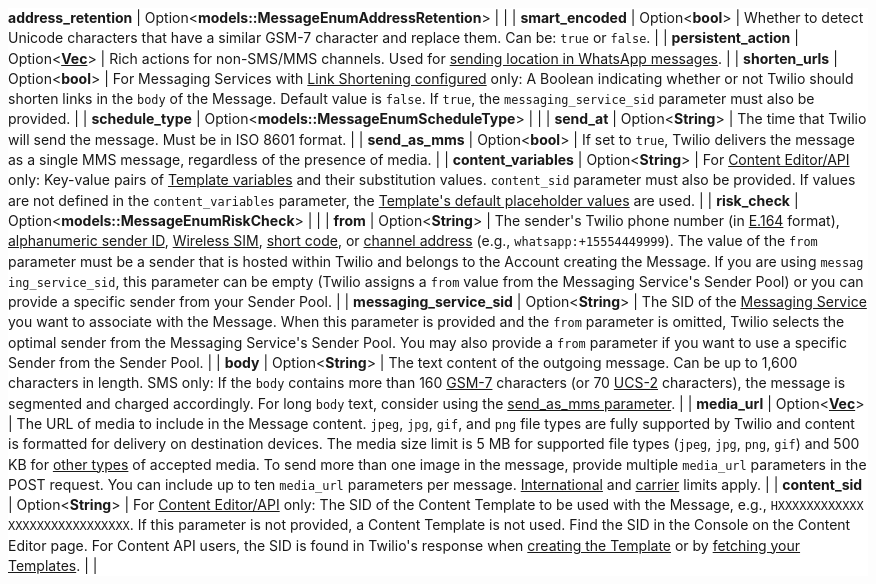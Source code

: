 **address_retention** | Option<**models::MessageEnumAddressRetention**> |  |  |
**smart_encoded** | Option<**bool**> | Whether to detect Unicode characters that have a similar GSM-7 character and replace them. Can be: `true` or `false`. |  |
**persistent_action** | Option<[**Vec<String>**](String.md)> | Rich actions for non-SMS/MMS channels. Used for [sending location in WhatsApp messages](https://www.twilio.com/docs/whatsapp/message-features#location-messages-with-whatsapp). |  |
**shorten_urls** | Option<**bool**> | For Messaging Services with [Link Shortening configured](https://www.twilio.com/docs/messaging/features/link-shortening) only: A Boolean indicating whether or not Twilio should shorten links in the `body` of the Message. Default value is `false`. If `true`, the `messaging_service_sid` parameter must also be provided. |  |
**schedule_type** | Option<**models::MessageEnumScheduleType**> |  |  |
**send_at** | Option<**String**> | The time that Twilio will send the message. Must be in ISO 8601 format. |  |
**send_as_mms** | Option<**bool**> | If set to `true`, Twilio delivers the message as a single MMS message, regardless of the presence of media. |  |
**content_variables** | Option<**String**> | For [Content Editor/API](https://www.twilio.com/docs/content) only: Key-value pairs of [Template variables](https://www.twilio.com/docs/content/using-variables-with-content-api) and their substitution values. `content_sid` parameter must also be provided. If values are not defined in the `content_variables` parameter, the [Template's default placeholder values](https://www.twilio.com/docs/content/content-api-resources#create-templates) are used. |  |
**risk_check** | Option<**models::MessageEnumRiskCheck**> |  |  |
**from** | Option<**String**> | The sender's Twilio phone number (in [E.164](https://en.wikipedia.org/wiki/E.164) format), [alphanumeric sender ID](https://www.twilio.com/docs/sms/quickstart), [Wireless SIM](https://www.twilio.com/docs/iot/wireless/programmable-wireless-send-machine-machine-sms-commands), [short code](https://www.twilio.com/en-us/messaging/channels/sms/short-codes), or [channel address](https://www.twilio.com/docs/messaging/channels) (e.g., `whatsapp:+15554449999`). The value of the `from` parameter must be a sender that is hosted within Twilio and belongs to the Account creating the Message. If you are using `messaging_service_sid`, this parameter can be empty (Twilio assigns a `from` value from the Messaging Service's Sender Pool) or you can provide a specific sender from your Sender Pool. |  |
**messaging_service_sid** | Option<**String**> | The SID of the [Messaging Service](https://www.twilio.com/docs/messaging/services) you want to associate with the Message. When this parameter is provided and the `from` parameter is omitted, Twilio selects the optimal sender from the Messaging Service's Sender Pool. You may also provide a `from` parameter if you want to use a specific Sender from the Sender Pool. |  |
**body** | Option<**String**> | The text content of the outgoing message. Can be up to 1,600 characters in length. SMS only: If the `body` contains more than 160 [GSM-7](https://www.twilio.com/docs/glossary/what-is-gsm-7-character-encoding) characters (or 70 [UCS-2](https://www.twilio.com/docs/glossary/what-is-ucs-2-character-encoding) characters), the message is segmented and charged accordingly. For long `body` text, consider using the [send_as_mms parameter](https://www.twilio.com/blog/mms-for-long-text-messages). |  |
**media_url** | Option<[**Vec<String>**](String.md)> | The URL of media to include in the Message content. `jpeg`, `jpg`, `gif`, and `png` file types are fully supported by Twilio and content is formatted for delivery on destination devices. The media size limit is 5 MB for supported file types (`jpeg`, `jpg`, `png`, `gif`) and 500 KB for [other types](https://www.twilio.com/docs/messaging/guides/accepted-mime-types) of accepted media. To send more than one image in the message, provide multiple `media_url` parameters in the POST request. You can include up to ten `media_url` parameters per message. [International](https://support.twilio.com/hc/en-us/articles/223179808-Sending-and-receiving-MMS-messages) and [carrier](https://support.twilio.com/hc/en-us/articles/223133707-Is-MMS-supported-for-all-carriers-in-US-and-Canada-) limits apply. |  |
**content_sid** | Option<**String**> | For [Content Editor/API](https://www.twilio.com/docs/content) only: The SID of the Content Template to be used with the Message, e.g., `HXXXXXXXXXXXXXXXXXXXXXXXXXXXXX`. If this parameter is not provided, a Content Template is not used. Find the SID in the Console on the Content Editor page. For Content API users, the SID is found in Twilio's response when [creating the Template](https://www.twilio.com/docs/content/content-api-resources#create-templates) or by [fetching your Templates](https://www.twilio.com/docs/content/content-api-resources#fetch-all-content-resources). |  |
